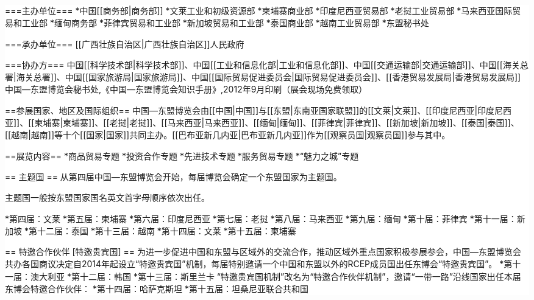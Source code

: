 ===主办单位=== 
*中国[[商务部|商务部]]
*文莱工业和初级资源部
*柬埔寨商业部
*印度尼西亚贸易部
*老挝工业贸易部
*马来西亚国际贸易和工业部
*缅甸商务部
*菲律宾贸易和工业部
*新加坡贸易和工业部
*泰国商业部
*越南工业贸易部
*东盟秘书处

===承办单位=== 
[[广西壮族自治区|广西壮族自治区]]人民政府

===协办方===
中国[[科学技术部|科学技术部]]、中国[[工业和信息化部|工业和信息化部]]、中国[[交通运输部|交通运输部]]、中国[[海关总署|海关总署]]、中国[[国家旅游局|国家旅游局]]、中国[[国际贸易促进委员会|国际贸易促进委员会]]、[[香港贸易发展局|香港贸易发展局]]<ref name=“官方知识手册”>中国—东盟博览会秘书处,《中国—东盟博览会知识手册》,2012年9月印刷（展会现场免费领取）</ref>

==参展国家、地区及国际组织==
中国—东盟博览会由[[中国|中国]]与[[东盟|东南亚国家联盟]]的[[文莱|文莱]]、[[印度尼西亚|印度尼西亚]]、[[柬埔寨|柬埔寨]]、[[老挝|老挝]]、[[马来西亚|马来西亚]]、[[缅甸|缅甸]]、[[菲律宾|菲律宾]]、[[新加坡|新加坡]]、[[泰国|泰国]]、[[越南|越南]]等十个[[国家|国家]]共同主办。[[巴布亚新几内亚|巴布亚新几内亚]]作为[[观察员国|观察员国]]参与其中。

==展览内容==
*商品贸易专题
*投资合作专题
*先进技术专题
*服务贸易专题
*“魅力之城”专题

== 主题国 ==
从第四届中国—东盟博览会开始，每届博览会确定一个东盟国家为主题国。

主题国一般按东盟国家国名英文首字母顺序依次出任。

*第四届：文莱
*第五届：柬埔寨
*第六届：印度尼西亚
*第七届：老挝
*第八届：马来西亚
*第九届：缅甸
*第十届：菲律宾
*第十一届：新加坡
*第十二届：泰国
*第十三届：越南
*第十四届：文莱
*第十五届：柬埔寨

==  特邀合作伙伴 [特邀贵宾国] ==
为进一步促进中国和东盟与区域外的交流合作，推动区域外重点国家积极参展参会，中国—东盟博览会共办各国商议决定自2014年起设立“特邀贵宾国”机制，每届特别邀请一个中国和东盟以外的RCEP成员国出任东博会“特邀贵宾国”。
*第十一届：澳大利亚
*第十二届：韩国
*第十三届：斯里兰卡
“特邀贵宾国机制”改名为“特邀合作伙伴机制”，邀请“一带一路”沿线国家出任本届东博会特邀合作伙伴：
*第十四届：哈萨克斯坦
*第十五届：坦桑尼亚联合共和国
